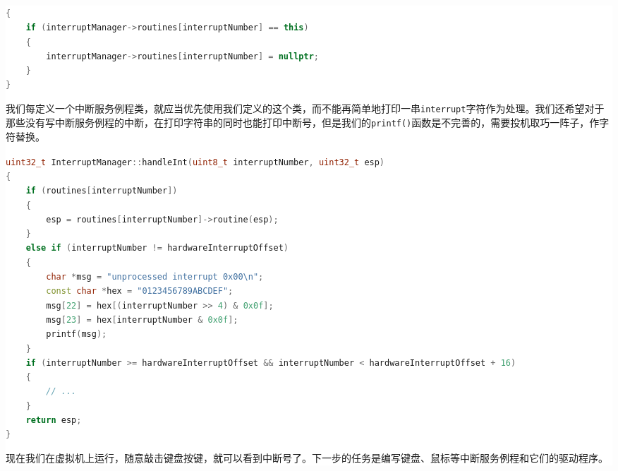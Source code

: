 ``` cpp
{
    if (interruptManager->routines[interruptNumber] == this) 
    {
        interruptManager->routines[interruptNumber] = nullptr;
    }
}
```

我们每定义一个中断服务例程类，就应当优先使用我们定义的这个类，而不能再简单地打印一串`interrupt`字符作为处理。我们还希望对于那些没有写中断服务例程的中断，在打印字符串的同时也能打印中断号，但是我们的`printf()`函数是不完善的，需要投机取巧一阵子，作字符替换。
``` cpp
uint32_t InterruptManager::handleInt(uint8_t interruptNumber, uint32_t esp)
{
    if (routines[interruptNumber])
    {
        esp = routines[interruptNumber]->routine(esp);
    }
    else if (interruptNumber != hardwareInterruptOffset)
    {
        char *msg = "unprocessed interrupt 0x00\n";
        const char *hex = "0123456789ABCDEF";
        msg[22] = hex[(interruptNumber >> 4) & 0x0f];
        msg[23] = hex[interruptNumber & 0x0f];
        printf(msg);
    }
    if (interruptNumber >= hardwareInterruptOffset && interruptNumber < hardwareInterruptOffset + 16)
    {
        // ...
    }
    return esp; 
}
```

现在我们在虚拟机上运行，随意敲击键盘按键，就可以看到中断号了。下一步的任务是编写键盘、鼠标等中断服务例程和它们的驱动程序。
